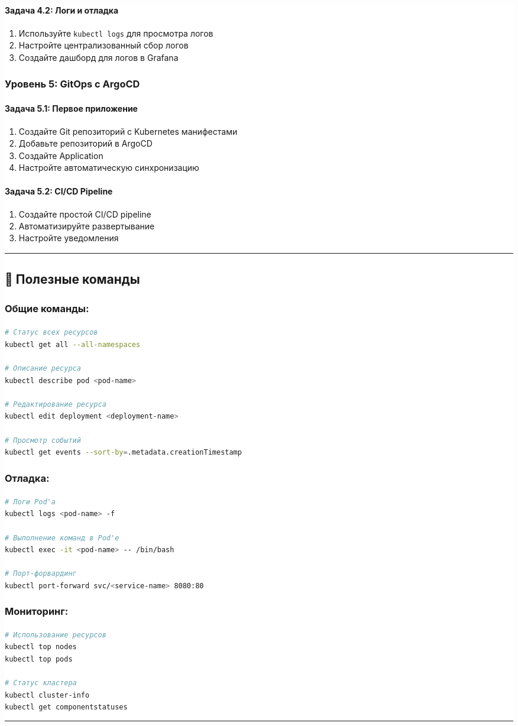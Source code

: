 #### **Задача 4.2: Логи и отладка**
1. Используйте `kubectl logs` для просмотра логов
2. Настройте централизованный сбор логов
3. Создайте дашборд для логов в Grafana

### **Уровень 5: GitOps с ArgoCD**

#### **Задача 5.1: Первое приложение**
1. Создайте Git репозиторий с Kubernetes манифестами
2. Добавьте репозиторий в ArgoCD
3. Создайте Application
4. Настройте автоматическую синхронизацию

#### **Задача 5.2: CI/CD Pipeline**
1. Создайте простой CI/CD pipeline
2. Автоматизируйте развертывание
3. Настройте уведомления

---

## 🔧 Полезные команды

### **Общие команды:**
```bash
# Статус всех ресурсов
kubectl get all --all-namespaces

# Описание ресурса
kubectl describe pod <pod-name>

# Редактирование ресурса
kubectl edit deployment <deployment-name>

# Просмотр событий
kubectl get events --sort-by=.metadata.creationTimestamp
```

### **Отладка:**
```bash
# Логи Pod'а
kubectl logs <pod-name> -f

# Выполнение команд в Pod'е
kubectl exec -it <pod-name> -- /bin/bash

# Порт-форвардинг
kubectl port-forward svc/<service-name> 8080:80
```

### **Мониторинг:**
```bash
# Использование ресурсов
kubectl top nodes
kubectl top pods

# Статус кластера
kubectl cluster-info
kubectl get componentstatuses
```

---